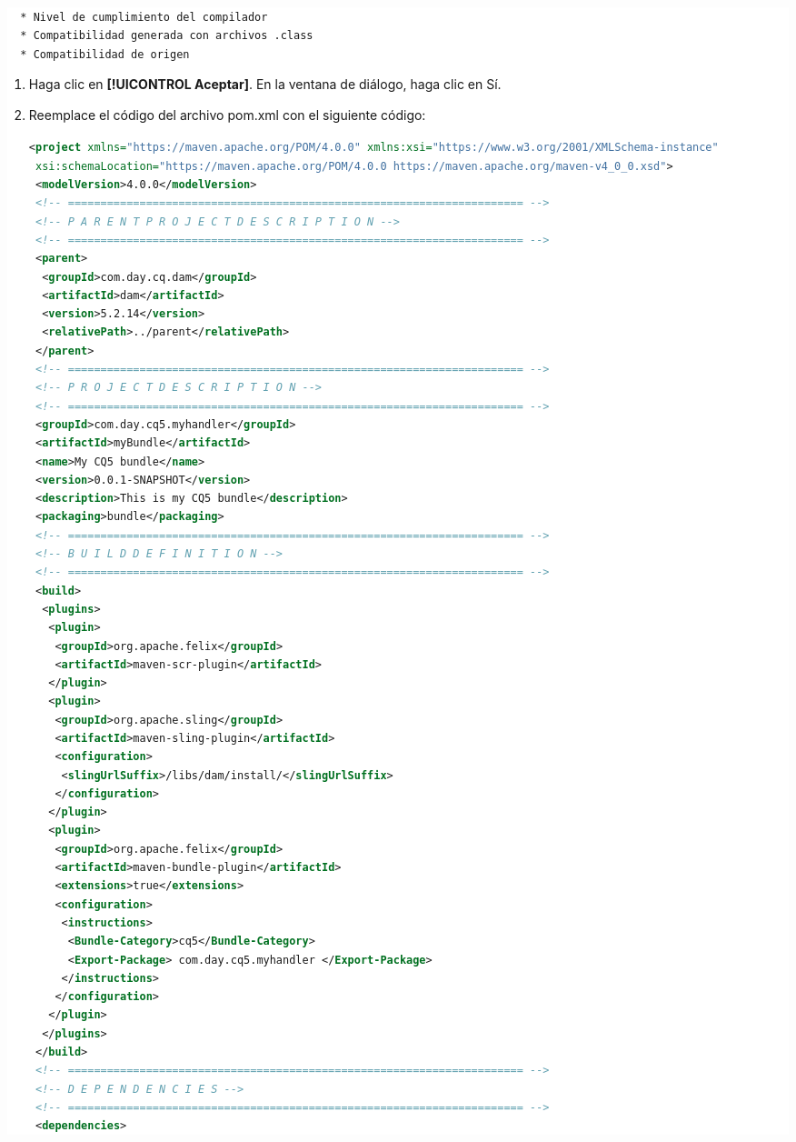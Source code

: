       * Nivel de cumplimiento del compilador
      * Compatibilidad generada con archivos .class
      * Compatibilidad de origen
   1. Haga clic en **[!UICONTROL Aceptar]**. En la ventana de diálogo, haga clic en Sí.


1. Reemplace el código del archivo pom.xml con el siguiente código:

   ```xml
   <project xmlns="https://maven.apache.org/POM/4.0.0" xmlns:xsi="https://www.w3.org/2001/XMLSchema-instance"
    xsi:schemaLocation="https://maven.apache.org/POM/4.0.0 https://maven.apache.org/maven-v4_0_0.xsd">
    <modelVersion>4.0.0</modelVersion> 
    <!-- ====================================================================== --> 
    <!-- P A R E N T P R O J E C T D E S C R I P T I O N --> 
    <!-- ====================================================================== -->
    <parent>
     <groupId>com.day.cq.dam</groupId>
     <artifactId>dam</artifactId>
     <version>5.2.14</version>
     <relativePath>../parent</relativePath>
    </parent> 
    <!-- ====================================================================== --> 
    <!-- P R O J E C T D E S C R I P T I O N --> 
    <!-- ====================================================================== -->
    <groupId>com.day.cq5.myhandler</groupId>
    <artifactId>myBundle</artifactId>
    <name>My CQ5 bundle</name>
    <version>0.0.1-SNAPSHOT</version>
    <description>This is my CQ5 bundle</description>
    <packaging>bundle</packaging> 
    <!-- ====================================================================== --> 
    <!-- B U I L D D E F I N I T I O N --> 
    <!-- ====================================================================== -->
    <build>
     <plugins>
      <plugin>
       <groupId>org.apache.felix</groupId>
       <artifactId>maven-scr-plugin</artifactId>
      </plugin>
      <plugin>
       <groupId>org.apache.sling</groupId>
       <artifactId>maven-sling-plugin</artifactId>
       <configuration>
        <slingUrlSuffix>/libs/dam/install/</slingUrlSuffix>
       </configuration>
      </plugin>
      <plugin>
       <groupId>org.apache.felix</groupId>
       <artifactId>maven-bundle-plugin</artifactId>
       <extensions>true</extensions>
       <configuration>
        <instructions>
         <Bundle-Category>cq5</Bundle-Category>
         <Export-Package> com.day.cq5.myhandler </Export-Package>
        </instructions>
       </configuration>
      </plugin>
     </plugins>
    </build> 
    <!-- ====================================================================== --> 
    <!-- D E P E N D E N C I E S --> 
    <!-- ====================================================================== -->
    <dependencies>
   ```